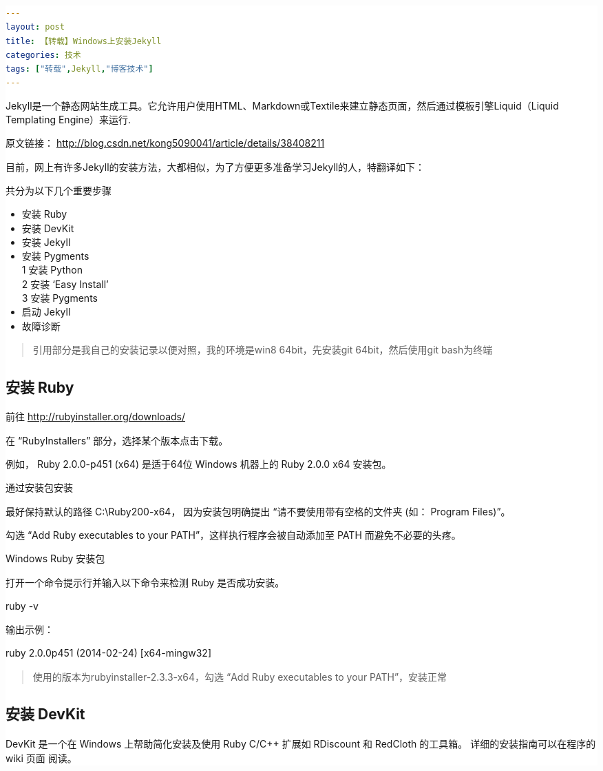 ```yaml
---
layout: post
title: 【转载】Windows上安装Jekyll
categories: 技术
tags: ["转载",Jekyll,"博客技术"]
---
```

 Jekyll是一个静态网站生成工具。它允许用户使用HTML、Markdown或Textile来建立静态页面，然后通过模板引擎Liquid（Liquid Templating Engine）来运行.

 原文链接： http://blog.csdn.net/kong5090041/article/details/38408211

 目前，网上有许多Jekyll的安装方法，大都相似，为了方便更多准备学习Jekyll的人，特翻译如下：


 共分为以下几个重要步骤

 - 安装 Ruby
 - 安装 DevKit
 - 安装 Jekyll
 - 安装 Pygments<br>
 1 安装 Python  
 2 安装 ‘Easy Install’  
 3 安装 Pygments
 - 启动 Jekyll
 - 故障诊断

>引用部分是我自己的安装记录以便对照，我的环境是win8 64bit，先安装git 64bit，然后使用git bash为终端

## 安装 Ruby

 前往 http://rubyinstaller.org/downloads/

 在 “RubyInstallers” 部分，选择某个版本点击下载。

 例如， Ruby 2.0.0-p451 (x64) 是适于64位 Windows 机器上的 Ruby 2.0.0 x64 安装包。

 通过安装包安装

 最好保持默认的路径 C:\Ruby200-x64， 因为安装包明确提出 “请不要使用带有空格的文件夹 (如： Program Files)”。

 勾选 “Add Ruby executables to your PATH”，这样执行程序会被自动添加至 PATH 而避免不必要的头疼。

 Windows Ruby 安装包

 打开一个命令提示行并输入以下命令来检测 Ruby 是否成功安装。

 ruby -v

 输出示例：

 ruby 2.0.0p451 (2014-02-24) [x64-mingw32]

>使用的版本为rubyinstaller-2.3.3-x64，勾选 “Add Ruby executables to your PATH”，安装正常

## 安装 DevKit

 DevKit 是一个在 Windows 上帮助简化安装及使用 Ruby C/C++ 扩展如 RDiscount 和 RedCloth 的工具箱。 详细的安装指南可以在程序的wiki 页面 阅读。
